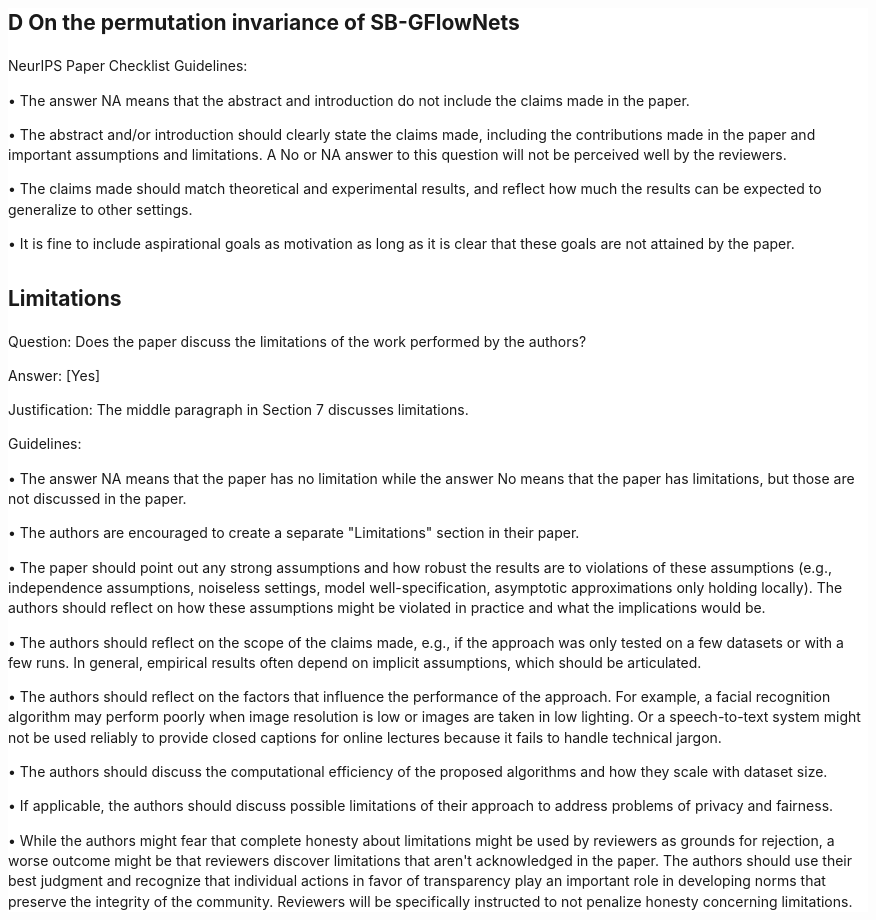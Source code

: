 ## D On the permutation invariance of SB-GFlowNets

NeurIPS Paper Checklist Guidelines:

• The answer NA means that the abstract and introduction do not include the claims made in the paper.

• The abstract and/or introduction should clearly state the claims made, including the contributions made in the paper and important assumptions and limitations. A No or NA answer to this question will not be perceived well by the reviewers.

• The claims made should match theoretical and experimental results, and reflect how much the results can be expected to generalize to other settings.

• It is fine to include aspirational goals as motivation as long as it is clear that these goals are not attained by the paper.

## Limitations

Question: Does the paper discuss the limitations of the work performed by the authors?

Answer: [Yes]

Justification: The middle paragraph in Section 7 discusses limitations.

Guidelines:

• The answer NA means that the paper has no limitation while the answer No means that the paper has limitations, but those are not discussed in the paper.

• The authors are encouraged to create a separate "Limitations" section in their paper.

• The paper should point out any strong assumptions and how robust the results are to violations of these assumptions (e.g., independence assumptions, noiseless settings, model well-specification, asymptotic approximations only holding locally). The authors should reflect on how these assumptions might be violated in practice and what the implications would be.

• The authors should reflect on the scope of the claims made, e.g., if the approach was only tested on a few datasets or with a few runs. In general, empirical results often depend on implicit assumptions, which should be articulated.

• The authors should reflect on the factors that influence the performance of the approach. For example, a facial recognition algorithm may perform poorly when image resolution is low or images are taken in low lighting. Or a speech-to-text system might not be used reliably to provide closed captions for online lectures because it fails to handle technical jargon.

• The authors should discuss the computational efficiency of the proposed algorithms and how they scale with dataset size.

• If applicable, the authors should discuss possible limitations of their approach to address problems of privacy and fairness.

• While the authors might fear that complete honesty about limitations might be used by reviewers as grounds for rejection, a worse outcome might be that reviewers discover limitations that aren't acknowledged in the paper. The authors should use their best judgment and recognize that individual actions in favor of transparency play an important role in developing norms that preserve the integrity of the community. Reviewers will be specifically instructed to not penalize honesty concerning limitations.
